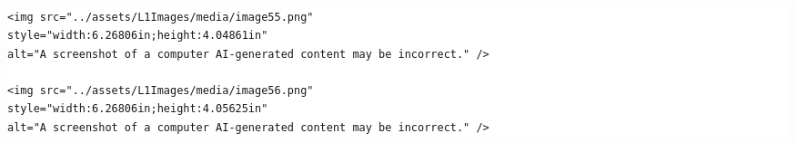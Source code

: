     <img src="../assets/L1Images/media/image55.png"
    style="width:6.26806in;height:4.04861in"
    alt="A screenshot of a computer AI-generated content may be incorrect." />

    <img src="../assets/L1Images/media/image56.png"
    style="width:6.26806in;height:4.05625in"
    alt="A screenshot of a computer AI-generated content may be incorrect." />
